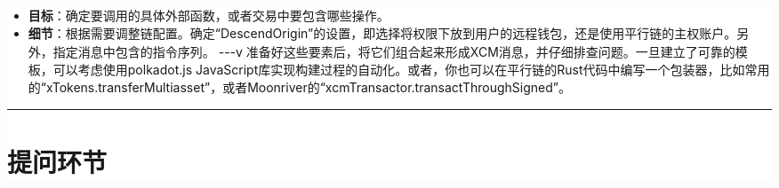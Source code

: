  - **目标**：确定要调用的具体外部函数，或者交易中要包含哪些操作。
 - **细节**：根据需要调整链配置。确定“DescendOrigin”的设置，即选择将权限下放到用户的远程钱包，还是使用平行链的主权账户。另外，指定消息中包含的指令序列。
---v
准备好这些要素后，将它们组合起来形成XCM消息，并仔细排查问题。一旦建立了可靠的模板，可以考虑使用polkadot.js JavaScript库实现构建过程的自动化。或者，你也可以在平行链的Rust代码中编写一个包装器，比如常用的“xTokens.transferMultiasset”，或者Moonriver的“xcmTransactor.transactThroughSigned”。
---

# 提问环节 